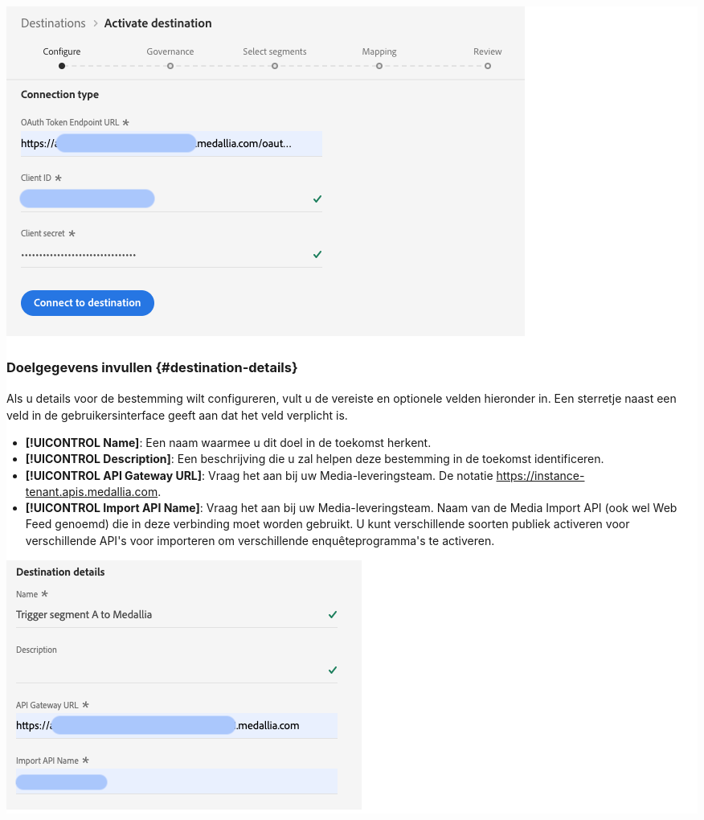 ![ Beeld dat het authentificatiescherm voor deze bestemming toont.](/help/destinations/assets/catalog/voice/medallia-destination-oauth.png)

### Doelgegevens invullen {#destination-details}

Als u details voor de bestemming wilt configureren, vult u de vereiste en optionele velden hieronder in. Een sterretje naast een veld in de gebruikersinterface geeft aan dat het veld verplicht is.

* **[!UICONTROL Name]**: Een naam waarmee u dit doel in de toekomst herkent.
* **[!UICONTROL Description]**: Een beschrijving die u zal helpen deze bestemming in de toekomst identificeren.
* **[!UICONTROL API Gateway URL]**: Vraag het aan bij uw Media-leveringsteam. De notatie https://instance-tenant.apis.medallia.com.
* **[!UICONTROL Import API Name]**: Vraag het aan bij uw Media-leveringsteam. Naam van de Media Import API (ook wel Web Feed genoemd) die in deze verbinding moet worden gebruikt. U kunt verschillende soorten publiek activeren voor verschillende API&#39;s voor importeren om verschillende enquêteprogramma&#39;s te activeren.

![ Beeld dat het scherm van bestemmingsdetails voor deze bestemming toont.](/help/destinations/assets/catalog/voice/medallia-destination-details.png)
